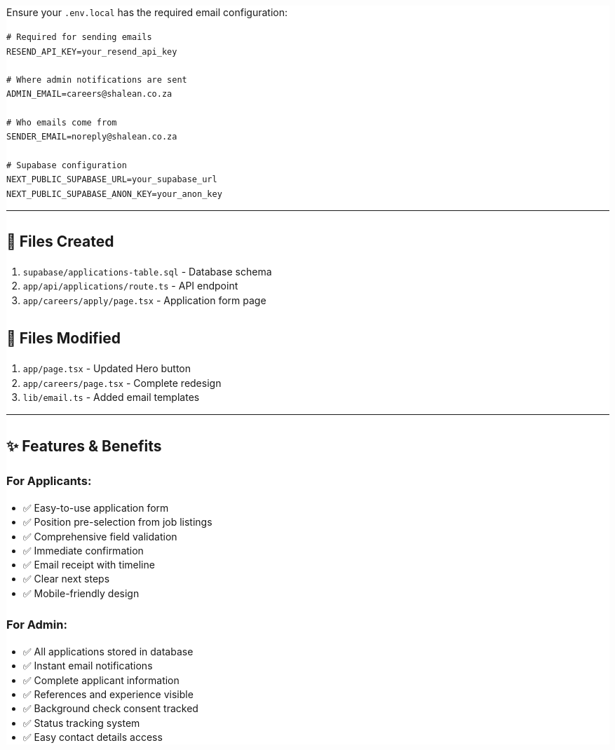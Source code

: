Ensure your `.env.local` has the required email configuration:

```env
# Required for sending emails
RESEND_API_KEY=your_resend_api_key

# Where admin notifications are sent
ADMIN_EMAIL=careers@shalean.co.za

# Who emails come from
SENDER_EMAIL=noreply@shalean.co.za

# Supabase configuration
NEXT_PUBLIC_SUPABASE_URL=your_supabase_url
NEXT_PUBLIC_SUPABASE_ANON_KEY=your_anon_key
```

---

## 📁 Files Created

1. `supabase/applications-table.sql` - Database schema
2. `app/api/applications/route.ts` - API endpoint
3. `app/careers/apply/page.tsx` - Application form page

## 📝 Files Modified

1. `app/page.tsx` - Updated Hero button
2. `app/careers/page.tsx` - Complete redesign
3. `lib/email.ts` - Added email templates

---

## ✨ Features & Benefits

### For Applicants:
- ✅ Easy-to-use application form
- ✅ Position pre-selection from job listings
- ✅ Comprehensive field validation
- ✅ Immediate confirmation
- ✅ Email receipt with timeline
- ✅ Clear next steps
- ✅ Mobile-friendly design

### For Admin:
- ✅ All applications stored in database
- ✅ Instant email notifications
- ✅ Complete applicant information
- ✅ References and experience visible
- ✅ Background check consent tracked
- ✅ Status tracking system
- ✅ Easy contact details access
